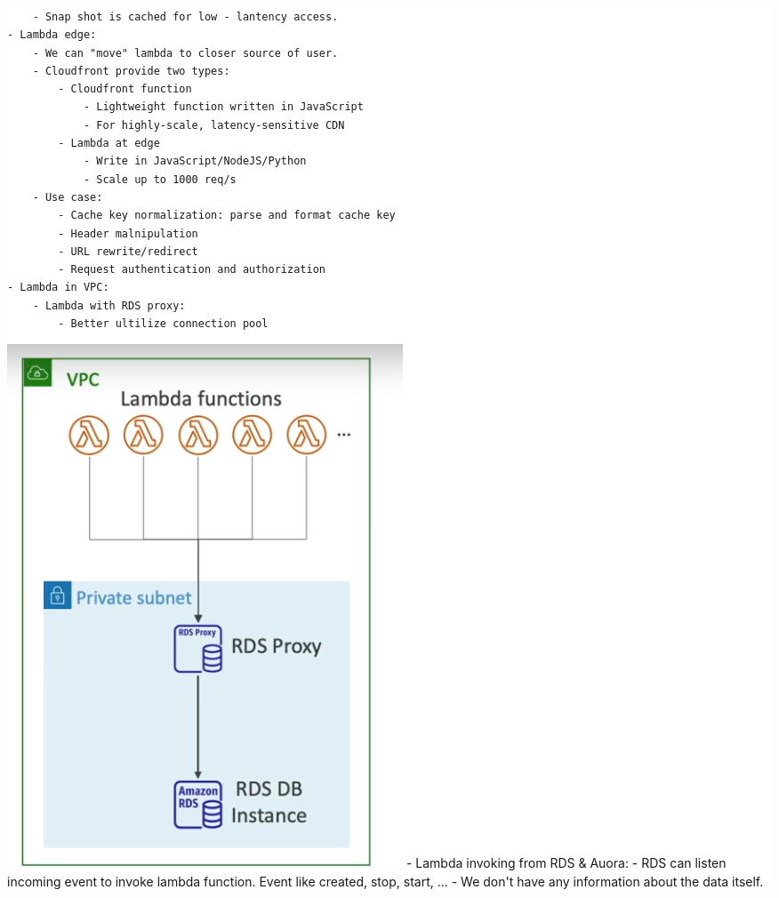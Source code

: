         - Snap shot is cached for low - lantency access.
    - Lambda edge:
        - We can "move" lambda to closer source of user. 
        - Cloudfront provide two types:
            - Cloudfront function
                - Lightweight function written in JavaScript
                - For highly-scale, latency-sensitive CDN
            - Lambda at edge
                - Write in JavaScript/NodeJS/Python
                - Scale up to 1000 req/s
        - Use case:
            - Cache key normalization: parse and format cache key
            - Header malnipulation
            - URL rewrite/redirect
            - Request authentication and authorization 
    - Lambda in VPC: 
        - Lambda with RDS proxy:
            - Better ultilize connection pool
![Alt text](image-6.png)
    - Lambda invoking from RDS & Auora:
        - RDS can listen incoming event to invoke lambda function. Event like created, stop, start, ...
        - We don't have any information about the data itself.
    